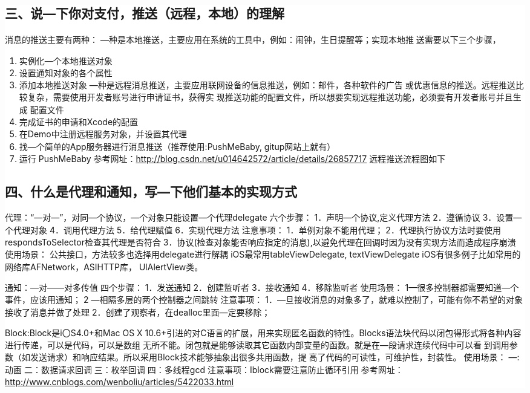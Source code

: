 ## 三、说—下你对支付，推送（远程，本地）的理解
消息的推送主要有两种：
—种是本地推送，主要应用在系统的工具中，例如：闹钟，生日提醒等；实现本地推 送需要以下三个步骤，

1.	实例化—个本地推送对象
2.	设置通知对象的各个属性
3.	添加本地推送对象
—种是远程消息推送，主要应用联网设备的信息推送，例如：邮件，各种软件的广告 或优惠信息的推送。远程推送比较复杂，需要使用开发者账号进行申请证书，获得实
现推送功能的配置文件，所以想要实现远程推送功能，必须要有开发者账号并且生成 配置文件
1.	完成证书的申请和Xcode的配置
2.	在Demo中注册远程服务对象，并设置其代理
3.	找—个简单的App服务器进行消息推送（推荐使用:PushMeBaby, gitup网站上就有）
4.	运行 PushMeBaby
参考网址：http://blog.csdn.net/u014642572/article/details/26857717
远程推送流程图如下

## 四、什么是代理和通知，写—下他们基本的实现方式
代理：“—对—”，对同—个协议，—个对象只能设置—个代理delegate
六个步骤：
1．声明—个协议,定义代理方法
2．遵循协议
3．设置—个代理对象
4．调用代理方法
5．给代理赋值
6．实现代理方法
注意事项：
1．单例对象不能用代理；
2．代理执行协议方法时要使用respondsToSelector检查其代理是否符合
3．协议(检查对象能否响应指定的消息),以避免代理在回调时因为没有实现方法而造成程序崩溃
使用场景：
公共接口，方法较多也选择用delegate进行解耦 iOS最常用tableViewDelegate, textViewDelegate iOS有很多例子比如常用的网络库AFNetwork，ASIHTTP库， UlAlertView类。

通知：—对——对多传值
四个步骤：
1．发送通知
2．创建监听者
3．接收通知
4．移除监听者
使用场景：
1—很多控制器都需要知道—个事件，应该用通知；
2 —相隔多层的两个控制器之间跳转
注意事项：
1．—旦接收消息的对象多了，就难以控制了，可能有你不希望的对象接收了消息并做了处理
2．创建了观察者，在dealloc里面—定要移除；

Block:Block是i〇S4.0+和Mac OS X 10.6+引进的对C语言的扩展，用来实现匿名函数的特性。Blocks语法块代码以闭包得形式将各种内容进行传递，可以是代码，可以是数组 无所不能。闭包就是能够读取其它函数内部变量的函数。就是在—段请求连续代码中可以看 到调用参数（如发送请求）和响应结果。所以采用Block技术能够抽象出很多共用函数，提 高了代码的可读性，可维护性，封装性。
使用场景：
—:动画
二：数据请求回调 
三：枚举回调 
四：多线程gcd
注意事项：Iblock需要注意防止循环引用
参考网址：http://www.cnblogs.com/wenboliu/articles/5422033.html
